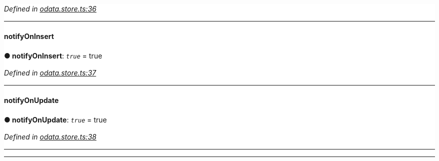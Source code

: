 *Defined in [odata.store.ts:36](https://github.com/lucasheight/odata-observable-store/blob/e8bdbc6/src/odata.store.ts#L36)*

___
<a id="_settings.notifyoninsert"></a>

####  notifyOnInsert

**● notifyOnInsert**: *`true`* = true

*Defined in [odata.store.ts:37](https://github.com/lucasheight/odata-observable-store/blob/e8bdbc6/src/odata.store.ts#L37)*

___
<a id="_settings.notifyonupdate"></a>

####  notifyOnUpdate

**● notifyOnUpdate**: *`true`* = true

*Defined in [odata.store.ts:38](https://github.com/lucasheight/odata-observable-store/blob/e8bdbc6/src/odata.store.ts#L38)*

___

___

